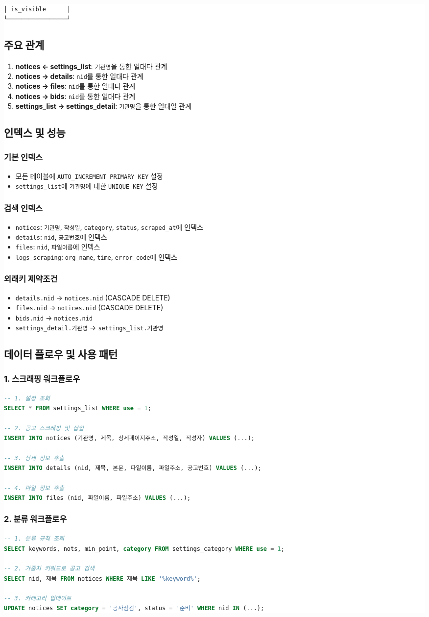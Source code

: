 ```
│ is_visible      │
└─────────────────┘
```

## 주요 관계

1. **notices ← settings_list**: `기관명`을 통한 일대다 관계
2. **notices → details**: `nid`를 통한 일대다 관계
3. **notices → files**: `nid`를 통한 일대다 관계  
4. **notices → bids**: `nid`를 통한 일대다 관계
5. **settings_list → settings_detail**: `기관명`을 통한 일대일 관계

## 인덱스 및 성능

### 기본 인덱스
- 모든 테이블에 `AUTO_INCREMENT PRIMARY KEY` 설정
- `settings_list`에 `기관명`에 대한 `UNIQUE KEY` 설정

### 검색 인덱스
- `notices`: `기관명`, `작성일`, `category`, `status`, `scraped_at`에 인덱스
- `details`: `nid`, `공고번호`에 인덱스
- `files`: `nid`, `파일이름`에 인덱스
- `logs_scraping`: `org_name`, `time`, `error_code`에 인덱스

### 외래키 제약조건
- `details.nid` → `notices.nid` (CASCADE DELETE)
- `files.nid` → `notices.nid` (CASCADE DELETE)
- `bids.nid` → `notices.nid`
- `settings_detail.기관명` → `settings_list.기관명`

## 데이터 플로우 및 사용 패턴

### 1. 스크래핑 워크플로우
```sql
-- 1. 설정 조회
SELECT * FROM settings_list WHERE use = 1;

-- 2. 공고 스크래핑 및 삽입
INSERT INTO notices (기관명, 제목, 상세페이지주소, 작성일, 작성자) VALUES (...);

-- 3. 상세 정보 추출
INSERT INTO details (nid, 제목, 본문, 파일이름, 파일주소, 공고번호) VALUES (...);

-- 4. 파일 정보 추출  
INSERT INTO files (nid, 파일이름, 파일주소) VALUES (...);
```

### 2. 분류 워크플로우
```sql
-- 1. 분류 규칙 조회
SELECT keywords, nots, min_point, category FROM settings_category WHERE use = 1;

-- 2. 가중치 키워드로 공고 검색
SELECT nid, 제목 FROM notices WHERE 제목 LIKE '%keyword%';

-- 3. 카테고리 업데이트
UPDATE notices SET category = '공사점검', status = '준비' WHERE nid IN (...);
```
